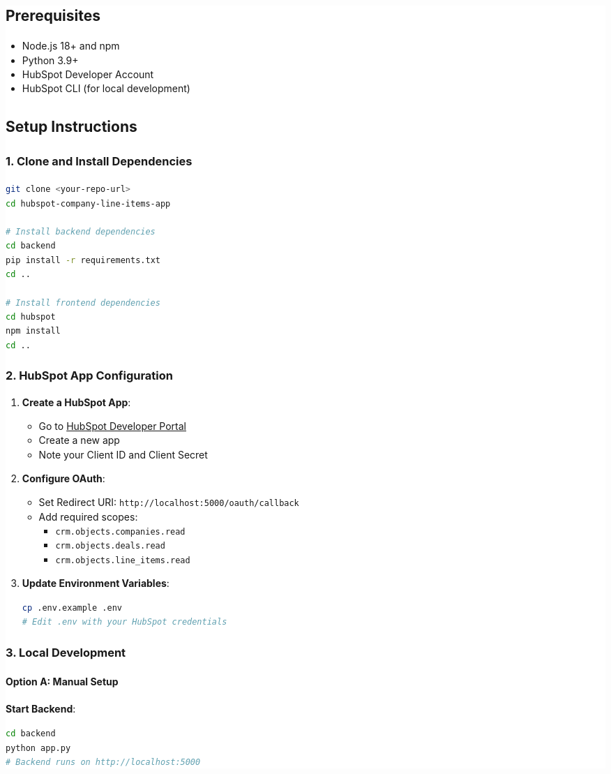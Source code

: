 ## Prerequisites

- Node.js 18+ and npm
- Python 3.9+
- HubSpot Developer Account
- HubSpot CLI (for local development)

## Setup Instructions

### 1. Clone and Install Dependencies

```bash
git clone <your-repo-url>
cd hubspot-company-line-items-app

# Install backend dependencies
cd backend
pip install -r requirements.txt
cd ..

# Install frontend dependencies
cd hubspot
npm install
cd ..
```

### 2. HubSpot App Configuration

1. **Create a HubSpot App**:
   - Go to [HubSpot Developer Portal](https://developers.hubspot.com/)
   - Create a new app
   - Note your Client ID and Client Secret

2. **Configure OAuth**:
   - Set Redirect URI: `http://localhost:5000/oauth/callback`
   - Add required scopes:
     - `crm.objects.companies.read`
     - `crm.objects.deals.read`
     - `crm.objects.line_items.read`

3. **Update Environment Variables**:
   ```bash
   cp .env.example .env
   # Edit .env with your HubSpot credentials
   ```

### 3. Local Development

#### Option A: Manual Setup

**Start Backend**:
```bash
cd backend
python app.py
# Backend runs on http://localhost:5000
```
